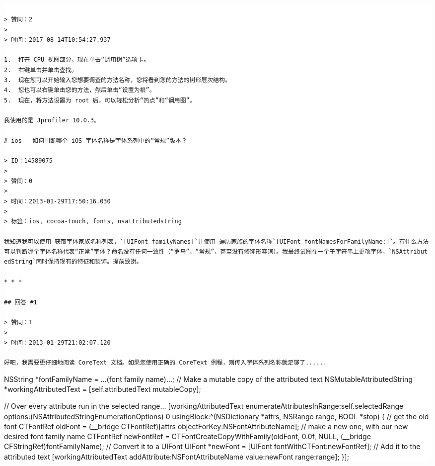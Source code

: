 ```

> 赞同：2
> 
> 时间：2017-08-14T10:54:27.937

1.  打开 CPU 视图部分，现在单击“调用树”选项卡。
2.  右键单击并单击查找。
3.  现在您可以开始输入您想要调查的方法名称，您将看到您的方法的树形层次结构。
4.  您也可以右键单击您的方法，然后单击“设置为根”。
5.  现在，将方法设置为 root 后，可以轻松分析“热点”和“调用图”。

我使用的是 Jprofiler 10.0.3。

# ios - 如何判断哪个 iOS 字体名称是字体系列中的“常规”版本？

> ID：14589075
> 
> 赞同：0
> 
> 时间：2013-01-29T17:50:16.030
> 
> 标签：ios, cocoa-touch, fonts, nsattributedstring

我知道我可以使用 获取字体家族名称列表，`[UIFont familyNames]`并使用 遍历家族的字体名称`[UIFont fontNamesForFamilyName:]`。有什么方法可以判断哪个字体名称代表“正常”字体？命名没有任何一致性（“罗马”，“常规”，甚至没有修饰形容词）。我最终试图在一个子字符串上更改字体，`NSAttributedString`同时保持现有的特征和装饰。提前致谢。

* * *

## 回答 #1

> 赞同：1
> 
> 时间：2013-01-29T21:02:07.120

好吧，我需要更仔细地阅读 CoreText 文档。如果您使用正确的 CoreText 例程，则传入字体系列名称就足够了......

```
NSString *fontFamilyName = ...(font family name)...;
// Make a mutable copy of the attributed text
NSMutableAttributedString *workingAttributedText = [self.attributedText mutableCopy];

// Over every attribute run in the selected range...
[workingAttributedText enumerateAttributesInRange:self.selectedRange
    options:(NSAttributedStringEnumerationOptions) 0
    usingBlock:^(NSDictionary *attrs, NSRange range, BOOL *stop) {
        // get the old font
        CTFontRef oldFont = (__bridge CTFontRef)[attrs objectForKey:NSFontAttributeName];
        // make a new one, with our new desired font family name
        CTFontRef newFontRef = CTFontCreateCopyWithFamily(oldFont, 0.0f, NULL, (__bridge CFStringRef)fontFamilyName);
        // Convert it to a UIFont
        UIFont *newFont = [UIFont fontWithCTFont:newFontRef];
        // Add it to the attributed text
        [workingAttributedText addAttribute:NSFontAttributeName value:newFont range:range];
    }];
